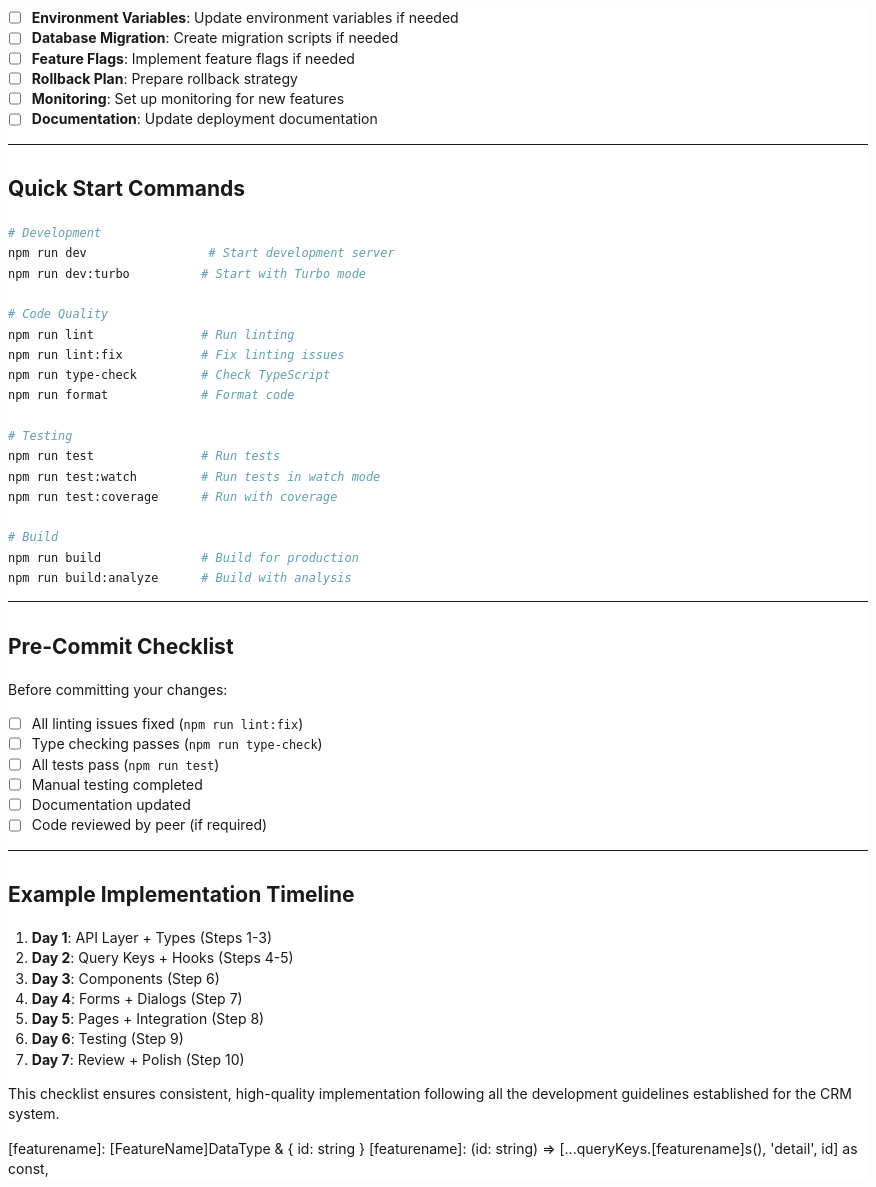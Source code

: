 - [ ] **Environment Variables**: Update environment variables if needed
- [ ] **Database Migration**: Create migration scripts if needed
- [ ] **Feature Flags**: Implement feature flags if needed
- [ ] **Rollback Plan**: Prepare rollback strategy
- [ ] **Monitoring**: Set up monitoring for new features
- [ ] **Documentation**: Update deployment documentation

---

## Quick Start Commands

```bash
# Development
npm run dev                 # Start development server
npm run dev:turbo          # Start with Turbo mode

# Code Quality
npm run lint               # Run linting
npm run lint:fix           # Fix linting issues
npm run type-check         # Check TypeScript
npm run format             # Format code

# Testing
npm run test               # Run tests
npm run test:watch         # Run tests in watch mode
npm run test:coverage      # Run with coverage

# Build
npm run build              # Build for production
npm run build:analyze      # Build with analysis
```

---

## Pre-Commit Checklist

Before committing your changes:

- [ ] All linting issues fixed (`npm run lint:fix`)
- [ ] Type checking passes (`npm run type-check`)
- [ ] All tests pass (`npm run test`)
- [ ] Manual testing completed
- [ ] Documentation updated
- [ ] Code reviewed by peer (if required)

---

## Example Implementation Timeline

1. **Day 1**: API Layer + Types (Steps 1-3)
2. **Day 2**: Query Keys + Hooks (Steps 4-5)
3. **Day 3**: Components (Step 6)
4. **Day 4**: Forms + Dialogs (Step 7)
5. **Day 5**: Pages + Integration (Step 8)
6. **Day 6**: Testing (Step 9)
7. **Day 7**: Review + Polish (Step 10)

This checklist ensures consistent, high-quality implementation following all the development guidelines established for the CRM system.

  [featurename]: [FeatureName]DataType & { id: string }
[featurename]: (id: string) => [...queryKeys.[featurename]s(), 'detail', id] as const,